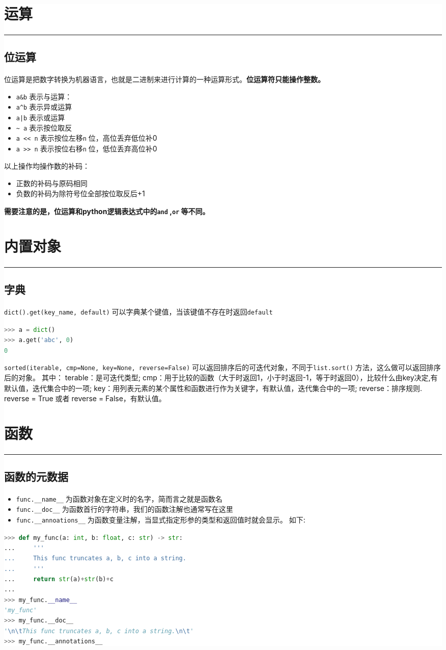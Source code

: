 

# 运算
---
## 位运算

位运算是把数字转换为机器语言，也就是二进制来进行计算的一种运算形式。**位运算符只能操作整数。**
- `a&b` 表示与运算：
- `a^b` 表示异或运算
- `a|b` 表示或运算
- `~ a` 表示按位取反
- `a << n` 表示按位左移`n` 位，高位丢弃低位补0
- `a >> n` 表示按位右移`n` 位，低位丢弃高位补0

以上操作均操作数的补码：
- 正数的补码与原码相同
- 负数的补码为除符号位全部按位取反后+1

**需要注意的是，位运算和python逻辑表达式中的`and` ,`or` 等不同。**



# 内置对象
---
## 字典
`dict().get(key_name, default)` 可以字典某个键值，当该键值不存在时返回`default`
```python
>>> a = dict()
>>> a.get('abc', 0)
0
```

`sorted(iterable, cmp=None, key=None, reverse=False)` 可以返回排序后的可迭代对象，不同于`list.sort()` 方法，这么做可以返回排序后的对象。
其中：
terable：是可迭代类型;
cmp：用于比较的函数（大于时返回1，小于时返回-1，等于时返回0），比较什么由key决定,有默认值，迭代集合中的一项;
key：用列表元素的某个属性和函数进行作为关键字，有默认值，迭代集合中的一项;
reverse：排序规则. reverse = True 或者 reverse = False，有默认值。


# 函数
---
## 函数的元数据
- `func.__name__` 为函数对象在定义时的名字，简而言之就是函数名
- `func.__doc__` 为函数首行的字符串，我们的函数注解也通常写在这里
- `func.__annoations__` 为函数变量注解，当显式指定形参的类型和返回值时就会显示。
如下:
```python
>>> def my_func(a: int, b: float, c: str) -> str:
...     '''
...     This func truncates a, b, c into a string.
...     '''
...     return str(a)+str(b)+c
...
>>> my_func.__name__
'my_func'
>>> my_func.__doc__
'\n\tThis func truncates a, b, c into a string.\n\t'
>>> my_func.__annotations__
```